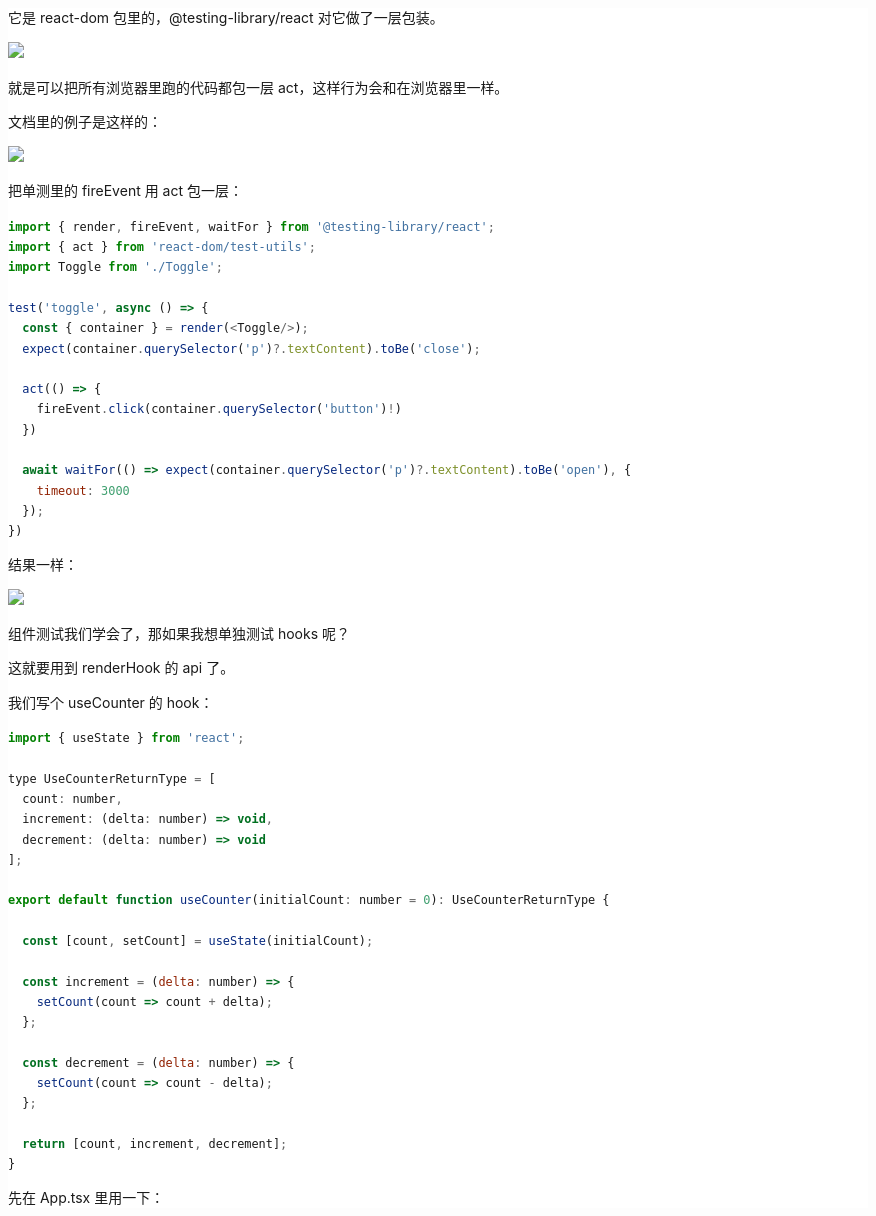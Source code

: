 它是 react-dom 包里的，@testing-library/react 对它做了一层包装。

![](https://raw.githubusercontent.com/star8085/picture/main/images/2025/react通过秘籍/1737549535850-33379aba49774f5e98705ac2a651f004tplv-k3u1fbpfcp-watermark.image)

就是可以把所有浏览器里跑的代码都包一层 act，这样行为会和在浏览器里一样。

文档里的例子是这样的：

![](https://raw.githubusercontent.com/star8085/picture/main/images/2025/react通过秘籍/1737549537049-80961a1881e24e928615d16741c5bf61tplv-k3u1fbpfcp-watermark.image)

把单测里的 fireEvent 用 act 包一层：

```javascript
import { render, fireEvent, waitFor } from '@testing-library/react';
import { act } from 'react-dom/test-utils';
import Toggle from './Toggle';

test('toggle', async () => {
  const { container } = render(<Toggle/>);
  expect(container.querySelector('p')?.textContent).toBe('close');

  act(() => {
    fireEvent.click(container.querySelector('button')!)
  })

  await waitFor(() => expect(container.querySelector('p')?.textContent).toBe('open'), {
    timeout: 3000
  });
})
```

结果一样：

![](https://raw.githubusercontent.com/star8085/picture/main/images/2025/react通过秘籍/1737549538997-802c7db6ab9c457b94585a000c3de809tplv-k3u1fbpfcp-watermark.image)

组件测试我们学会了，那如果我想单独测试 hooks 呢？

这就要用到 renderHook 的 api 了。

我们写个 useCounter 的 hook：

```javascript
import { useState } from 'react';

type UseCounterReturnType = [
  count: number, 
  increment: (delta: number) => void, 
  decrement: (delta: number) => void
];

export default function useCounter(initialCount: number = 0): UseCounterReturnType {
  
  const [count, setCount] = useState(initialCount);

  const increment = (delta: number) => {
    setCount(count => count + delta);
  };

  const decrement = (delta: number) => {
    setCount(count => count - delta);
  };

  return [count, increment, decrement];
}
```
先在 App.tsx 里用一下：
